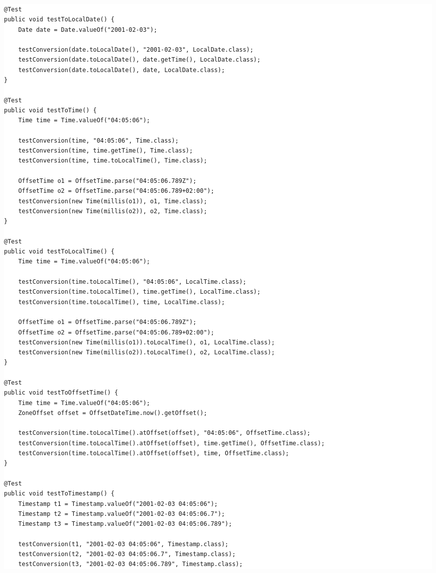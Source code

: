     @Test
    public void testToLocalDate() {
        Date date = Date.valueOf("2001-02-03");

        testConversion(date.toLocalDate(), "2001-02-03", LocalDate.class);
        testConversion(date.toLocalDate(), date.getTime(), LocalDate.class);
        testConversion(date.toLocalDate(), date, LocalDate.class);
    }

    @Test
    public void testToTime() {
        Time time = Time.valueOf("04:05:06");

        testConversion(time, "04:05:06", Time.class);
        testConversion(time, time.getTime(), Time.class);
        testConversion(time, time.toLocalTime(), Time.class);

        OffsetTime o1 = OffsetTime.parse("04:05:06.789Z");
        OffsetTime o2 = OffsetTime.parse("04:05:06.789+02:00");
        testConversion(new Time(millis(o1)), o1, Time.class);
        testConversion(new Time(millis(o2)), o2, Time.class);
    }

    @Test
    public void testToLocalTime() {
        Time time = Time.valueOf("04:05:06");

        testConversion(time.toLocalTime(), "04:05:06", LocalTime.class);
        testConversion(time.toLocalTime(), time.getTime(), LocalTime.class);
        testConversion(time.toLocalTime(), time, LocalTime.class);

        OffsetTime o1 = OffsetTime.parse("04:05:06.789Z");
        OffsetTime o2 = OffsetTime.parse("04:05:06.789+02:00");
        testConversion(new Time(millis(o1)).toLocalTime(), o1, LocalTime.class);
        testConversion(new Time(millis(o2)).toLocalTime(), o2, LocalTime.class);
    }

    @Test
    public void testToOffsetTime() {
        Time time = Time.valueOf("04:05:06");
        ZoneOffset offset = OffsetDateTime.now().getOffset();

        testConversion(time.toLocalTime().atOffset(offset), "04:05:06", OffsetTime.class);
        testConversion(time.toLocalTime().atOffset(offset), time.getTime(), OffsetTime.class);
        testConversion(time.toLocalTime().atOffset(offset), time, OffsetTime.class);
    }

    @Test
    public void testToTimestamp() {
        Timestamp t1 = Timestamp.valueOf("2001-02-03 04:05:06");
        Timestamp t2 = Timestamp.valueOf("2001-02-03 04:05:06.7");
        Timestamp t3 = Timestamp.valueOf("2001-02-03 04:05:06.789");

        testConversion(t1, "2001-02-03 04:05:06", Timestamp.class);
        testConversion(t2, "2001-02-03 04:05:06.7", Timestamp.class);
        testConversion(t3, "2001-02-03 04:05:06.789", Timestamp.class);
